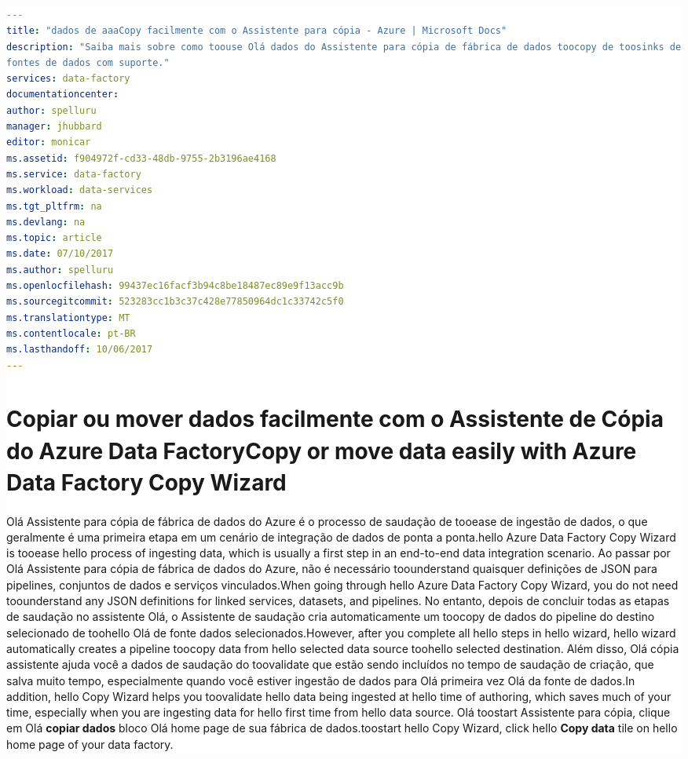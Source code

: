 ```yaml
---
title: "dados de aaaCopy facilmente com o Assistente para cópia - Azure | Microsoft Docs"
description: "Saiba mais sobre como toouse Olá dados do Assistente para cópia de fábrica de dados toocopy de toosinks de fontes de dados com suporte."
services: data-factory
documentationcenter: 
author: spelluru
manager: jhubbard
editor: monicar
ms.assetid: f904972f-cd33-48db-9755-2b3196ae4168
ms.service: data-factory
ms.workload: data-services
ms.tgt_pltfrm: na
ms.devlang: na
ms.topic: article
ms.date: 07/10/2017
ms.author: spelluru
ms.openlocfilehash: 99437ec16facf3b94c8be18487ec89e9f13acc9b
ms.sourcegitcommit: 523283cc1b3c37c428e77850964dc1c33742c5f0
ms.translationtype: MT
ms.contentlocale: pt-BR
ms.lasthandoff: 10/06/2017
---
```

# <a name="copy-or-move-data-easily-with-azure-data-factory-copy-wizard"></a><span data-ttu-id="4b690-103">Copiar ou mover dados facilmente com o Assistente de Cópia do Azure Data Factory</span><span class="sxs-lookup"><span data-stu-id="4b690-103">Copy or move data easily with Azure Data Factory Copy Wizard</span></span>
<span data-ttu-id="4b690-104">Olá Assistente para cópia de fábrica de dados do Azure é o processo de saudação de tooease de ingestão de dados, o que geralmente é uma primeira etapa em um cenário de integração de dados de ponta a ponta.</span><span class="sxs-lookup"><span data-stu-id="4b690-104">hello Azure Data Factory Copy Wizard is tooease hello process of ingesting data, which is usually a first step in an end-to-end data integration scenario.</span></span> <span data-ttu-id="4b690-105">Ao passar por Olá Assistente para cópia de fábrica de dados do Azure, não é necessário toounderstand quaisquer definições de JSON para pipelines, conjuntos de dados e serviços vinculados.</span><span class="sxs-lookup"><span data-stu-id="4b690-105">When going through hello Azure Data Factory Copy Wizard, you do not need toounderstand any JSON definitions for linked services, datasets, and pipelines.</span></span> <span data-ttu-id="4b690-106">No entanto, depois de concluir todas as etapas de saudação no assistente Olá, o Assistente de saudação cria automaticamente um toocopy de dados do pipeline do destino selecionado de toohello Olá de fonte dados selecionados.</span><span class="sxs-lookup"><span data-stu-id="4b690-106">However, after you complete all hello steps in hello wizard, hello wizard automatically creates a pipeline toocopy data from hello selected data source toohello selected destination.</span></span> <span data-ttu-id="4b690-107">Além disso, Olá cópia assistente ajuda você a dados de saudação do toovalidate que estão sendo incluídos no tempo de saudação de criação, que salva muito tempo, especialmente quando você estiver ingestão de dados para Olá primeira vez Olá da fonte de dados.</span><span class="sxs-lookup"><span data-stu-id="4b690-107">In addition, hello Copy Wizard helps you toovalidate hello data being ingested at hello time of authoring, which saves much of your time, especially when you are ingesting data for hello first time from hello data source.</span></span> <span data-ttu-id="4b690-108">Olá toostart Assistente para cópia, clique em Olá **copiar dados** bloco Olá home page de sua fábrica de dados.</span><span class="sxs-lookup"><span data-stu-id="4b690-108">toostart hello Copy Wizard, click hello **Copy data** tile on hello home page of your data factory.</span></span>
